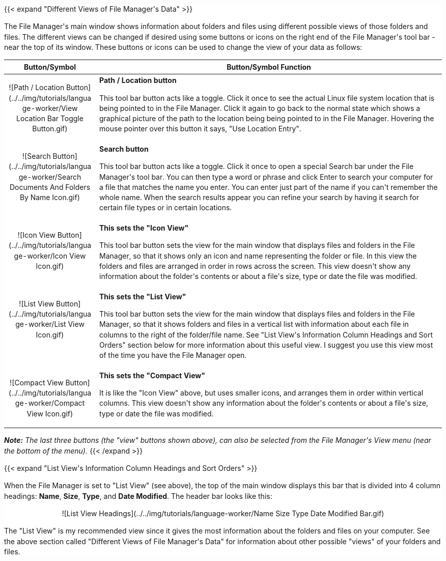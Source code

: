 {{< expand "Different Views of File Manager's Data" >}}

The File Manager's main window shows information about folders and files using different possible views of those folders and files. The different views can be changed if desired using some buttons or icons on the right end of the File Manager's tool bar - near the top of its window. These buttons or icons can be used to change the view of your data as follows:

**Button/Symbol** | **Button/Symbol Function**
------------------|---------------------------
<p align="center"> ![Path / Location Button](../../img/tutorials/language-worker/View Location Bar Toggle Button.gif) | **Path / Location button** <p>This tool bar button acts like a toggle. Click it once to see the actual Linux file system location that is being pointed to in the File Manager. Click it again to go back to the normal state which shows a graphical picture of the path to the location being being pointed to in the File Manager. Hovering the mouse pointer over this button it says, "Use Location Entry".
<p align="center"> ![Search Button](../../img/tutorials/language-worker/Search Documents And Folders By Name Icon.gif) | **Search button** <p>This tool bar button acts like a toggle. Click it once to open a special Search bar under the File Manager's tool bar. You can then type a word or phrase and click Enter to search your computer for a file that matches the name you enter. You can enter just part of the name if you can't remember the whole name. When the search results appear you can refine your search by having it search for certain file types or in certain locations.
<p align="center"> ![Icon View Button](../../img/tutorials/language-worker/Icon View Icon.gif) | **This sets the "Icon View"** <p>This tool bar button sets the view for the main window that displays files and folders in the File Manager, so that it shows only an icon and name representing the folder or file. In this view the folders and files are arranged in order in rows across the screen. This view doesn't show any information about the folder's contents or about a file's size, type or date the file was modified.
<p align="center"> ![List View Button](../../img/tutorials/language-worker/List View Icon.gif) | **This sets the "List View"** <p>This tool bar button sets the view for the main window that displays files and folders in the File Manager, so that it shows folders and files in a vertical list with information about each file in columns to the right of the folder/file name. See "List View's Information Column Headings and Sort Orders" section below for more information about this useful view. I suggest you use this view most of the time you have the File Manager open.
<p align="center"> ![Compact View Button](../../img/tutorials/language-worker/Compact View Icon.gif) | **This sets the "Compact View"** <p>It is like the "Icon View" above, but uses smaller icons, and arranges them in order within vertical columns. This view doesn't show any information about the folder's contents or about a file's size, type or date the file was modified.

***Note:*** *The last three buttons (the "view" buttons shown above), can also be selected from the File Manager's View menu (near the bottom of the menu).*
{{< /expand >}}

{{< expand "List View's Information Column Headings and Sort Orders" >}}

When the File Manager is set to "List View" (see above), the top of the main window displays this bar that is divided into 4 column headings: **Name**, **Size**, **Type**, and **Date Modified**. The header bar looks like this:

<p align="center"> ![List View Headings](../../img/tutorials/language-worker/Name Size Type Date Modified Bar.gif)

The "List View" is my recommended view since it gives the most information about the folders and files on your computer. See the above section called "Different Views of File Manager's Data" for information about other possible "views" of your folders and files.
